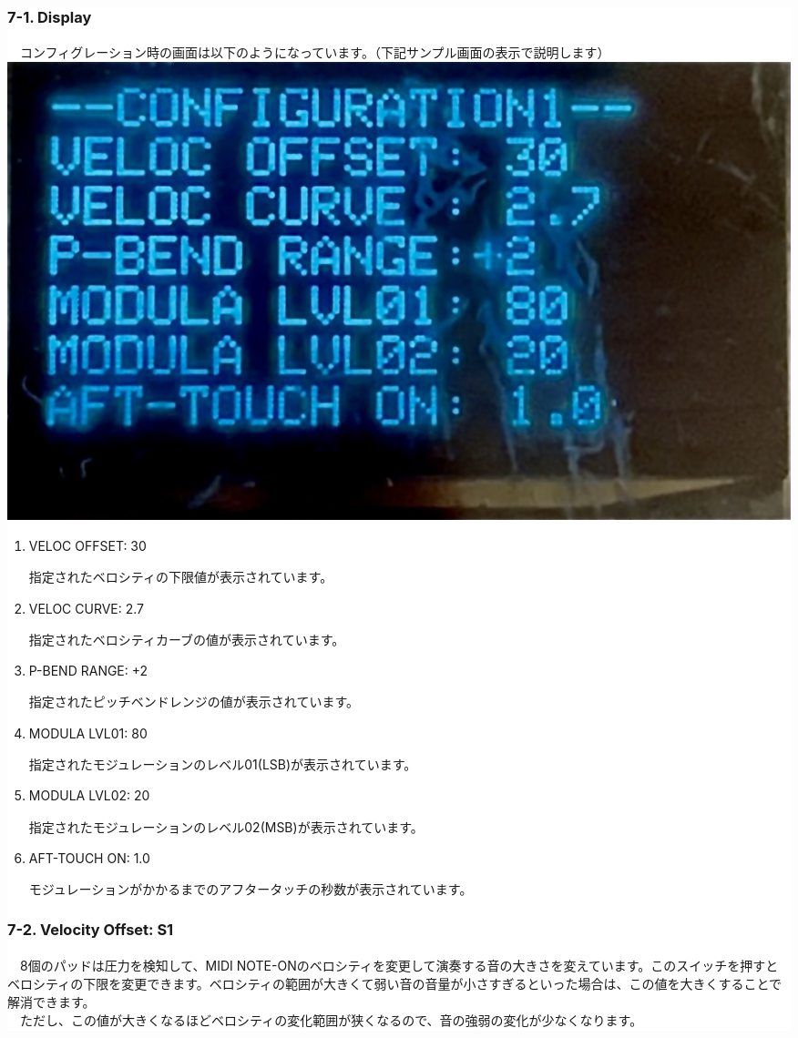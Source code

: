 ### 7-1. Display
　コンフィグレーション時の画面は以下のようになっています。（下記サンプル画面の表示で説明します）  
![picoguitar_guitar_config1.jpg](https://github.com/ohira-s/PicoGuitarDrum2Web/blob/master/Docs/picogd_configuration1.jpg)  

1) VELOC OFFSET: 30  

	指定されたベロシティの下限値が表示されています。  
	
2) VELOC CURVE: 2.7  

	指定されたベロシティカーブの値が表示されています。  
	
3) P-BEND RANGE: +2  

	指定されたピッチベンドレンジの値が表示されています。  
	
4) MODULA LVL01: 80  

	指定されたモジュレーションのレベル01(LSB)が表示されています。  
	
5) MODULA LVL02: 20  

	指定されたモジュレーションのレベル02(MSB)が表示されています。  
	
6) AFT-TOUCH ON: 1.0  

	モジュレーションがかかるまでのアフタータッチの秒数が表示されています。  

### 7-2. Velocity Offset: S1
　8個のパッドは圧力を検知して、MIDI NOTE-ONのベロシティを変更して演奏する音の大きさを変えています。このスイッチを押すとベロシティの下限を変更できます。ベロシティの範囲が大きくて弱い音の音量が小さすぎるといった場合は、この値を大きくすることで解消できます。  
　ただし、この値が大きくなるほどベロシティの変化範囲が狭くなるので、音の強弱の変化が少なくなります。  
